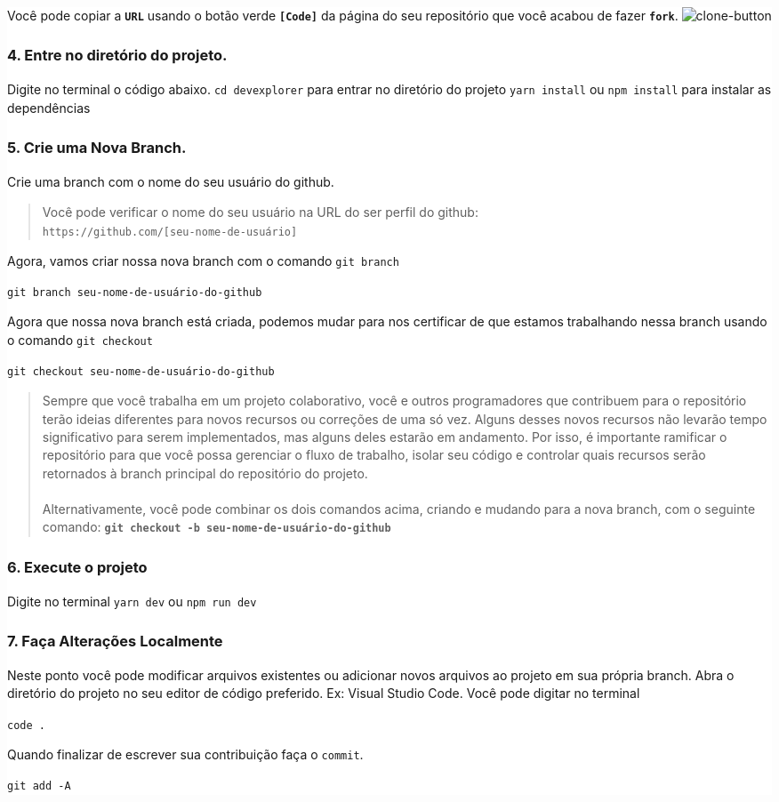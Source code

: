 Você pode copiar a **`URL`** usando o botão verde **`[Code]`** da página do seu repositório que você acabou de fazer **`fork`**.
![clone-button](https://user-images.githubusercontent.com/6961638/193442927-674f29c1-9418-4bf2-8814-3bbd7433dd39.png)

### 4. Entre no diretório do projeto.

Digite no terminal o código abaixo.
`cd devexplorer` para entrar no diretório do projeto
`yarn install` ou `npm install` para instalar as dependências

### 5. Crie uma Nova Branch.

Crie uma branch com o nome do seu usuário do github.<br>

> Você pode verificar o nome do seu usuário na URL do ser perfil do github: <br>`https://github.com/[seu-nome-de-usuário]`<br>

Agora, vamos criar nossa nova branch com o comando `git branch`

```
git branch seu-nome-de-usuário-do-github
```

Agora que nossa nova branch está criada, podemos mudar para nos certificar de que estamos trabalhando nessa branch usando o comando `git checkout`

```
git checkout seu-nome-de-usuário-do-github
```

> Sempre que você trabalha em um projeto colaborativo, você e outros programadores que contribuem para o repositório terão ideias diferentes para novos recursos ou correções de uma só vez. Alguns desses novos recursos não levarão tempo significativo para serem implementados, mas alguns deles estarão em andamento. Por isso, é importante ramificar o repositório para que você possa gerenciar o fluxo de trabalho, isolar seu código e controlar quais recursos serão retornados à branch principal do repositório do projeto.<br><br>
> Alternativamente, você pode combinar os dois comandos acima, criando e mudando para a nova branch, com o seguinte comando: **`git checkout -b seu-nome-de-usuário-do-github`**

### 6. Execute o projeto

Digite no terminal `yarn dev` ou `npm run dev`

### 7. Faça Alterações Localmente

Neste ponto você pode modificar arquivos existentes ou adicionar novos arquivos ao projeto em sua própria branch.
Abra o diretório do projeto no seu editor de código preferido. Ex: Visual Studio Code.
Você pode digitar no terminal

```
code .
```

Quando finalizar de escrever sua contribuição faça o `commit`.

```
git add -A
```
